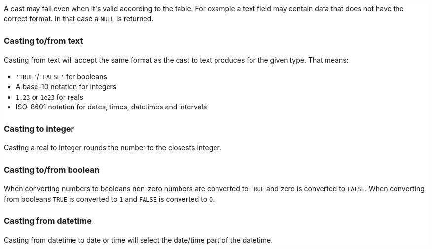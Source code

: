 A cast may fail even when it's valid according to the table. For example a text field may contain data that
does not have the correct format. In that case a `NULL` is returned.

### Casting to/from text

Casting from text will accept the same format as the cast to text produces for the given type. That means:

* `'TRUE'`/`'FALSE'` for booleans
* A base-10 notation for integers
* `1.23` or `1e23` for reals
* ISO-8601 notation for dates, times, datetimes and intervals

### Casting to integer

Casting a real to integer rounds the number to the closests integer.

### Casting to/from boolean

When converting numbers to booleans non-zero numbers are converted to `TRUE` and zero is converted to `FALSE`.
When converting from booleans `TRUE` is converted to `1` and `FALSE` is converted to `0`.

### Casting from datetime

Casting from datetime to date or time will select the date/time part of the datetime.
